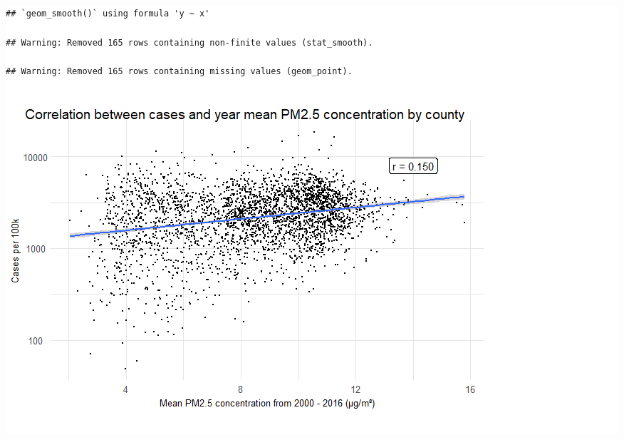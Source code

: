     ## `geom_smooth()` using formula 'y ~ x'

    ## Warning: Removed 165 rows containing non-finite values (stat_smooth).
    
    ## Warning: Removed 165 rows containing missing values (geom_point).

![](COVID19Project_files/figure-gfm/graph%20of%20PM25%20with%20normalized%20death%20rate-2.png)

